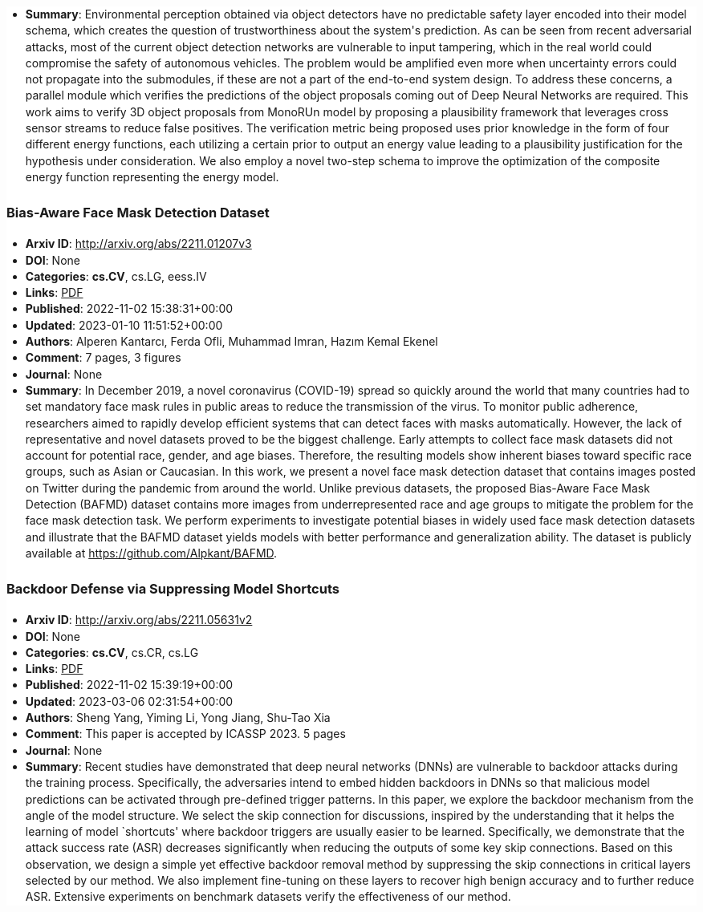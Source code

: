 - **Summary**: Environmental perception obtained via object detectors have no predictable safety layer encoded into their model schema, which creates the question of trustworthiness about the system's prediction. As can be seen from recent adversarial attacks, most of the current object detection networks are vulnerable to input tampering, which in the real world could compromise the safety of autonomous vehicles. The problem would be amplified even more when uncertainty errors could not propagate into the submodules, if these are not a part of the end-to-end system design. To address these concerns, a parallel module which verifies the predictions of the object proposals coming out of Deep Neural Networks are required. This work aims to verify 3D object proposals from MonoRUn model by proposing a plausibility framework that leverages cross sensor streams to reduce false positives. The verification metric being proposed uses prior knowledge in the form of four different energy functions, each utilizing a certain prior to output an energy value leading to a plausibility justification for the hypothesis under consideration. We also employ a novel two-step schema to improve the optimization of the composite energy function representing the energy model.



### Bias-Aware Face Mask Detection Dataset
- **Arxiv ID**: http://arxiv.org/abs/2211.01207v3
- **DOI**: None
- **Categories**: **cs.CV**, cs.LG, eess.IV
- **Links**: [PDF](http://arxiv.org/pdf/2211.01207v3)
- **Published**: 2022-11-02 15:38:31+00:00
- **Updated**: 2023-01-10 11:51:52+00:00
- **Authors**: Alperen Kantarcı, Ferda Ofli, Muhammad Imran, Hazım Kemal Ekenel
- **Comment**: 7 pages, 3 figures
- **Journal**: None
- **Summary**: In December 2019, a novel coronavirus (COVID-19) spread so quickly around the world that many countries had to set mandatory face mask rules in public areas to reduce the transmission of the virus. To monitor public adherence, researchers aimed to rapidly develop efficient systems that can detect faces with masks automatically. However, the lack of representative and novel datasets proved to be the biggest challenge. Early attempts to collect face mask datasets did not account for potential race, gender, and age biases. Therefore, the resulting models show inherent biases toward specific race groups, such as Asian or Caucasian. In this work, we present a novel face mask detection dataset that contains images posted on Twitter during the pandemic from around the world. Unlike previous datasets, the proposed Bias-Aware Face Mask Detection (BAFMD) dataset contains more images from underrepresented race and age groups to mitigate the problem for the face mask detection task. We perform experiments to investigate potential biases in widely used face mask detection datasets and illustrate that the BAFMD dataset yields models with better performance and generalization ability. The dataset is publicly available at https://github.com/Alpkant/BAFMD.



### Backdoor Defense via Suppressing Model Shortcuts
- **Arxiv ID**: http://arxiv.org/abs/2211.05631v2
- **DOI**: None
- **Categories**: **cs.CV**, cs.CR, cs.LG
- **Links**: [PDF](http://arxiv.org/pdf/2211.05631v2)
- **Published**: 2022-11-02 15:39:19+00:00
- **Updated**: 2023-03-06 02:31:54+00:00
- **Authors**: Sheng Yang, Yiming Li, Yong Jiang, Shu-Tao Xia
- **Comment**: This paper is accepted by ICASSP 2023. 5 pages
- **Journal**: None
- **Summary**: Recent studies have demonstrated that deep neural networks (DNNs) are vulnerable to backdoor attacks during the training process. Specifically, the adversaries intend to embed hidden backdoors in DNNs so that malicious model predictions can be activated through pre-defined trigger patterns. In this paper, we explore the backdoor mechanism from the angle of the model structure. We select the skip connection for discussions, inspired by the understanding that it helps the learning of model `shortcuts' where backdoor triggers are usually easier to be learned. Specifically, we demonstrate that the attack success rate (ASR) decreases significantly when reducing the outputs of some key skip connections. Based on this observation, we design a simple yet effective backdoor removal method by suppressing the skip connections in critical layers selected by our method. We also implement fine-tuning on these layers to recover high benign accuracy and to further reduce ASR. Extensive experiments on benchmark datasets verify the effectiveness of our method.
